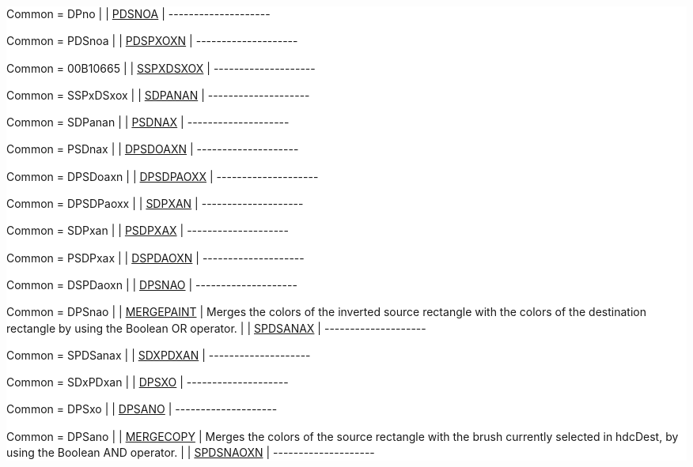 Common = DPno |
| [PDSNOA](#PDSNOA) | --------------------

Common = PDSnoa |
| [PDSPXOXN](#PDSPXOXN) | --------------------

Common = 00B10665 |
| [SSPXDSXOX](#SSPXDSXOX) | --------------------

Common = SSPxDSxox |
| [SDPANAN](#SDPANAN) | --------------------

Common = SDPanan |
| [PSDNAX](#PSDNAX) | --------------------

Common = PSDnax |
| [DPSDOAXN](#DPSDOAXN) | --------------------

Common = DPSDoaxn |
| [DPSDPAOXX](#DPSDPAOXX) | --------------------

Common = DPSDPaoxx |
| [SDPXAN](#SDPXAN) | --------------------

Common = SDPxan |
| [PSDPXAX](#PSDPXAX) | --------------------

Common = PSDPxax |
| [DSPDAOXN](#DSPDAOXN) | --------------------

Common = DSPDaoxn |
| [DPSNAO](#DPSNAO) | --------------------

Common = DPSnao |
| [MERGEPAINT](#MERGEPAINT) | Merges the colors of the inverted source rectangle with the colors of the destination rectangle by using the Boolean OR operator. |
| [SPDSANAX](#SPDSANAX) | --------------------

Common = SPDSanax |
| [SDXPDXAN](#SDXPDXAN) | --------------------

Common = SDxPDxan |
| [DPSXO](#DPSXO) | --------------------

Common = DPSxo |
| [DPSANO](#DPSANO) | --------------------

Common = DPSano |
| [MERGECOPY](#MERGECOPY) | Merges the colors of the source rectangle with the brush currently selected in hdcDest, by using the Boolean AND operator. |
| [SPDSNAOXN](#SPDSNAOXN) | --------------------
